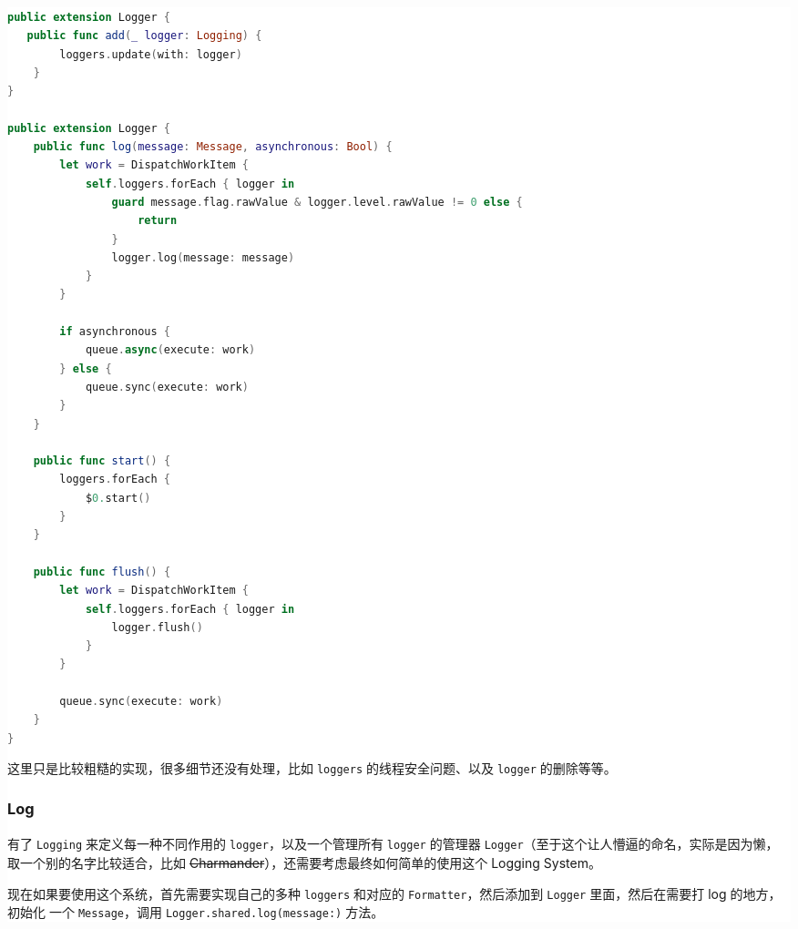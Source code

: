 ```swift
public extension Logger {
   public func add(_ logger: Logging) {
        loggers.update(with: logger)
    }
}

public extension Logger {
    public func log(message: Message, asynchronous: Bool) {
        let work = DispatchWorkItem {
            self.loggers.forEach { logger in
                guard message.flag.rawValue & logger.level.rawValue != 0 else {
                    return
                }
                logger.log(message: message)
            }
        }

        if asynchronous {
            queue.async(execute: work)
        } else {
            queue.sync(execute: work)
        }
    }

    public func start() {
        loggers.forEach {
            $0.start()
        }
    }

    public func flush() {
        let work = DispatchWorkItem {
            self.loggers.forEach { logger in
                logger.flush()
            }
        }

        queue.sync(execute: work)
    }
}
```

这里只是比较粗糙的实现，很多细节还没有处理，比如 `loggers` 的线程安全问题、以及 `logger` 的删除等等。

### Log

有了 `Logging` 来定义每一种不同作用的 `logger`，以及一个管理所有 `logger` 的管理器 `Logger`（至于这个让人懵逼的命名，实际是因为懒，取一个别的名字比较适合，比如 ~~Charmander~~），还需要考虑最终如何简单的使用这个 Logging System。

现在如果要使用这个系统，首先需要实现自己的多种 `loggers` 和对应的 `Formatter`，然后添加到 `Logger` 里面，然后在需要打 log 的地方，初始化 一个 `Message`，调用 `Logger.shared.log(message:)` 方法。

